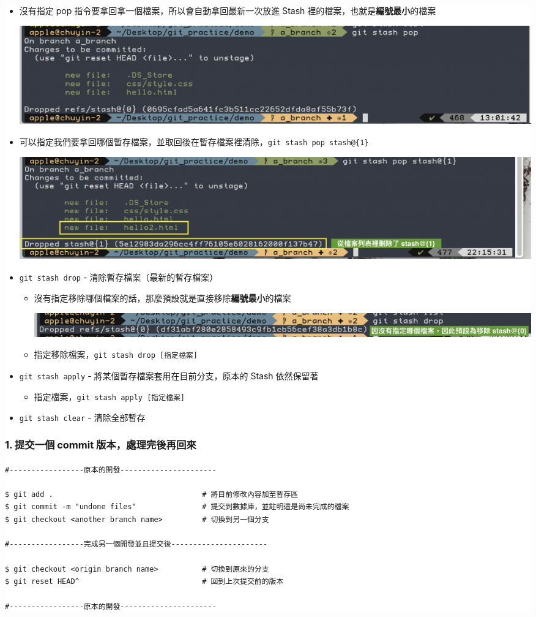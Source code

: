   - 沒有指定 pop 指令要拿回拿一個檔案，所以會自動拿回最新一次放進 Stash 裡的檔案，也就是**編號最小**的檔案

      ![Git_img03](./image/Git_img03.png)

  - 可以指定我們要拿回哪個暫存檔案，並取回後在暫存檔案裡清除，`git stash pop stash@{1}`

      ![Git_img04](./image/Git_img04.png)

- `git stash drop` - 清除暫存檔案（最新的暫存檔案）

  - 沒有指定移除哪個檔案的話，那麼預設就是直接移除**編號最小**的檔案

      ![Git_img05](./image/Git_img05.png)

  - 指定移除檔案，`git stash drop [指定檔案]`

- `git stash apply` - 將某個暫存檔案套用在目前分支，原本的 Stash 依然保留著

  - 指定檔案，`git stash apply [指定檔案]`

- `git stash clear` - 清除全部暫存

### 1. 提交一個 commit 版本，處理完後再回來

```Git
#-----------------原本的開發----------------------

$ git add .                                  # 將目前修改內容加至暫存區
$ git commit -m "undone files"               # 提交到數據庫，並註明這是尚未完成的檔案
$ git checkout <another branch name>         # 切換到另一個分支

#-----------------完成另一個開發並且提交後----------------------

$ git checkout <origin branch name>          # 切換到原來的分支
$ git reset HEAD^                            # 回到上次提交前的版本

#-----------------原本的開發----------------------
```
